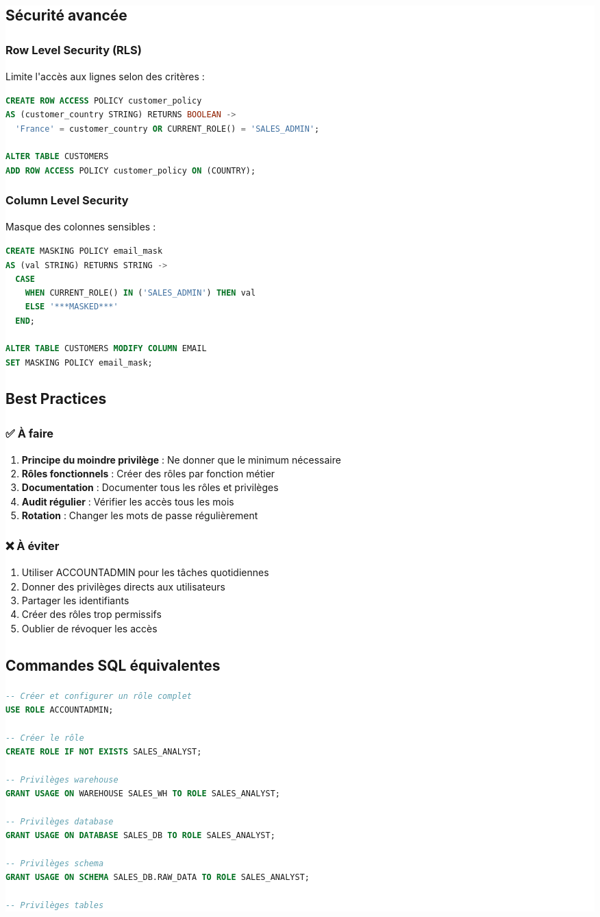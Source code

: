 ## Sécurité avancée

### Row Level Security (RLS)
Limite l'accès aux lignes selon des critères :
```sql
CREATE ROW ACCESS POLICY customer_policy
AS (customer_country STRING) RETURNS BOOLEAN ->
  'France' = customer_country OR CURRENT_ROLE() = 'SALES_ADMIN';

ALTER TABLE CUSTOMERS
ADD ROW ACCESS POLICY customer_policy ON (COUNTRY);
```

### Column Level Security
Masque des colonnes sensibles :
```sql
CREATE MASKING POLICY email_mask
AS (val STRING) RETURNS STRING ->
  CASE
    WHEN CURRENT_ROLE() IN ('SALES_ADMIN') THEN val
    ELSE '***MASKED***'
  END;

ALTER TABLE CUSTOMERS MODIFY COLUMN EMAIL
SET MASKING POLICY email_mask;
```

## Best Practices

### ✅ À faire
1. **Principe du moindre privilège** : Ne donner que le minimum nécessaire
2. **Rôles fonctionnels** : Créer des rôles par fonction métier
3. **Documentation** : Documenter tous les rôles et privilèges
4. **Audit régulier** : Vérifier les accès tous les mois
5. **Rotation** : Changer les mots de passe régulièrement

### ❌ À éviter
1. Utiliser ACCOUNTADMIN pour les tâches quotidiennes
2. Donner des privilèges directs aux utilisateurs
3. Partager les identifiants
4. Créer des rôles trop permissifs
5. Oublier de révoquer les accès

## Commandes SQL équivalentes

```sql
-- Créer et configurer un rôle complet
USE ROLE ACCOUNTADMIN;

-- Créer le rôle
CREATE ROLE IF NOT EXISTS SALES_ANALYST;

-- Privilèges warehouse
GRANT USAGE ON WAREHOUSE SALES_WH TO ROLE SALES_ANALYST;

-- Privilèges database
GRANT USAGE ON DATABASE SALES_DB TO ROLE SALES_ANALYST;

-- Privilèges schema
GRANT USAGE ON SCHEMA SALES_DB.RAW_DATA TO ROLE SALES_ANALYST;

-- Privilèges tables
```